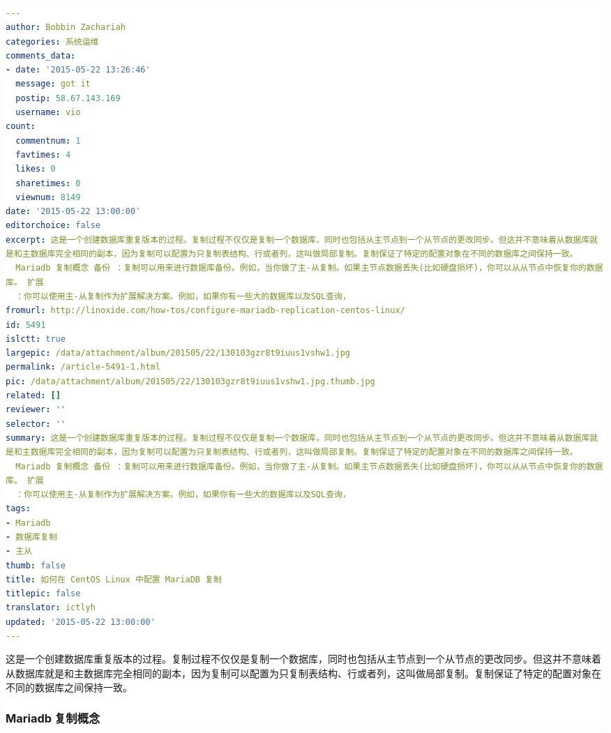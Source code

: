```yaml
---
author: Bobbin Zachariah
categories: 系统运维
comments_data:
- date: '2015-05-22 13:26:46'
  message: got it
  postip: 58.67.143.169
  username: vio
count:
  commentnum: 1
  favtimes: 4
  likes: 0
  sharetimes: 0
  viewnum: 8149
date: '2015-05-22 13:00:00'
editorchoice: false
excerpt: 这是一个创建数据库重复版本的过程。复制过程不仅仅是复制一个数据库，同时也包括从主节点到一个从节点的更改同步。但这并不意味着从数据库就是和主数据库完全相同的副本，因为复制可以配置为只复制表结构、行或者列，这叫做局部复制。复制保证了特定的配置对象在不同的数据库之间保持一致。
  Mariadb 复制概念 备份 ：复制可以用来进行数据库备份。例如，当你做了主-从复制。如果主节点数据丢失(比如硬盘损坏)，你可以从从节点中恢复你的数据库。 扩展
  ：你可以使用主-从复制作为扩展解决方案。例如，如果你有一些大的数据库以及SQL查询，
fromurl: http://linoxide.com/how-tos/configure-mariadb-replication-centos-linux/
id: 5491
islctt: true
largepic: /data/attachment/album/201505/22/130103gzr8t9iuus1vshw1.jpg
permalink: /article-5491-1.html
pic: /data/attachment/album/201505/22/130103gzr8t9iuus1vshw1.jpg.thumb.jpg
related: []
reviewer: ''
selector: ''
summary: 这是一个创建数据库重复版本的过程。复制过程不仅仅是复制一个数据库，同时也包括从主节点到一个从节点的更改同步。但这并不意味着从数据库就是和主数据库完全相同的副本，因为复制可以配置为只复制表结构、行或者列，这叫做局部复制。复制保证了特定的配置对象在不同的数据库之间保持一致。
  Mariadb 复制概念 备份 ：复制可以用来进行数据库备份。例如，当你做了主-从复制。如果主节点数据丢失(比如硬盘损坏)，你可以从从节点中恢复你的数据库。 扩展
  ：你可以使用主-从复制作为扩展解决方案。例如，如果你有一些大的数据库以及SQL查询，
tags:
- Mariadb
- 数据库复制
- 主从
thumb: false
title: 如何在 CentOS Linux 中配置 MariaDB 复制
titlepic: false
translator: ictlyh
updated: '2015-05-22 13:00:00'
---
```


这是一个创建数据库重复版本的过程。复制过程不仅仅是复制一个数据库，同时也包括从主节点到一个从节点的更改同步。但这并不意味着从数据库就是和主数据库完全相同的副本，因为复制可以配置为只复制表结构、行或者列，这叫做局部复制。复制保证了特定的配置对象在不同的数据库之间保持一致。


### Mariadb 复制概念
